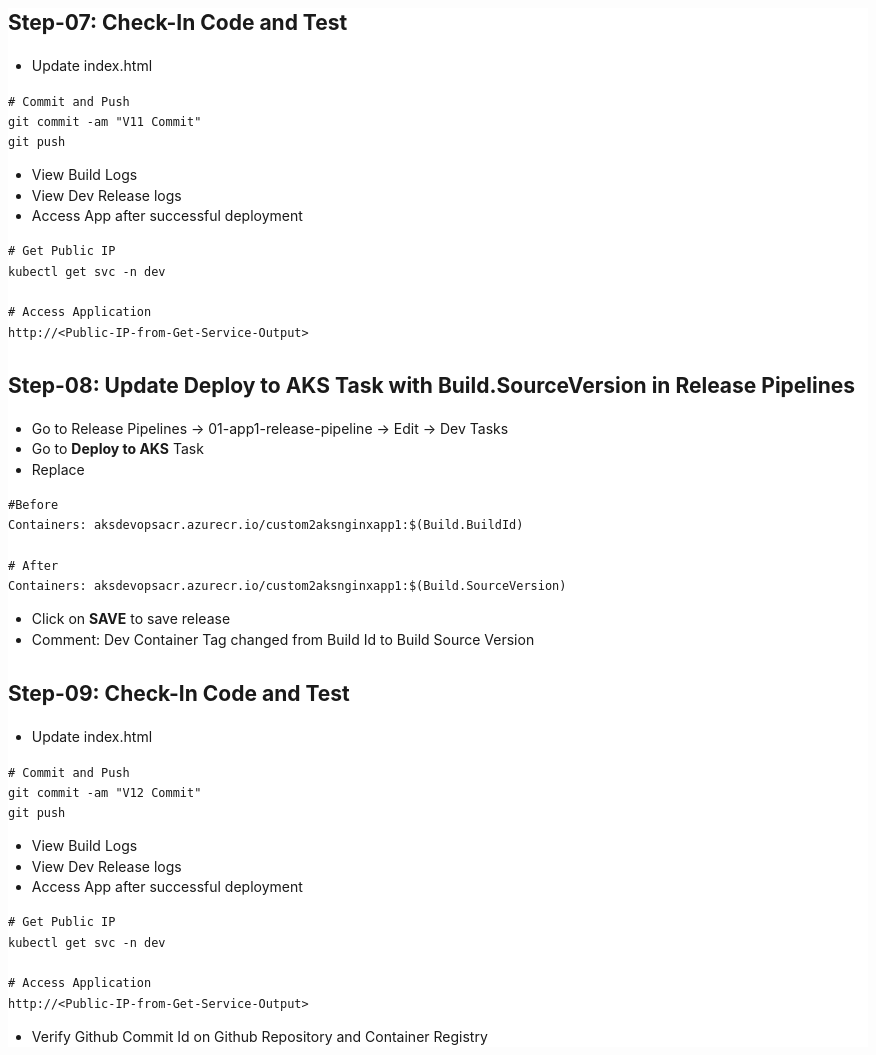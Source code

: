 ## Step-07: Check-In Code and Test
- Update index.html
```
# Commit and Push
git commit -am "V11 Commit"
git push
```
- View Build Logs
- View Dev Release logs
- Access App after successful deployment
```
# Get Public IP
kubectl get svc -n dev

# Access Application
http://<Public-IP-from-Get-Service-Output>
```

## Step-08: Update Deploy to AKS Task with Build.SourceVersion in Release Pipelines
- Go to Release Pipelines -> 01-app1-release-pipeline -> Edit -> Dev Tasks
- Go to **Deploy to AKS** Task
- Replace
```
#Before
Containers: aksdevopsacr.azurecr.io/custom2aksnginxapp1:$(Build.BuildId)

# After
Containers: aksdevopsacr.azurecr.io/custom2aksnginxapp1:$(Build.SourceVersion)
```
- Click on **SAVE** to save release
- Comment: Dev Container Tag changed from Build Id to Build Source Version


## Step-09: Check-In Code and Test
- Update index.html
```
# Commit and Push
git commit -am "V12 Commit"
git push
```
- View Build Logs
- View Dev Release logs
- Access App after successful deployment
```
# Get Public IP
kubectl get svc -n dev

# Access Application
http://<Public-IP-from-Get-Service-Output>
```
- Verify Github Commit Id on Github Repository and Container Registry
